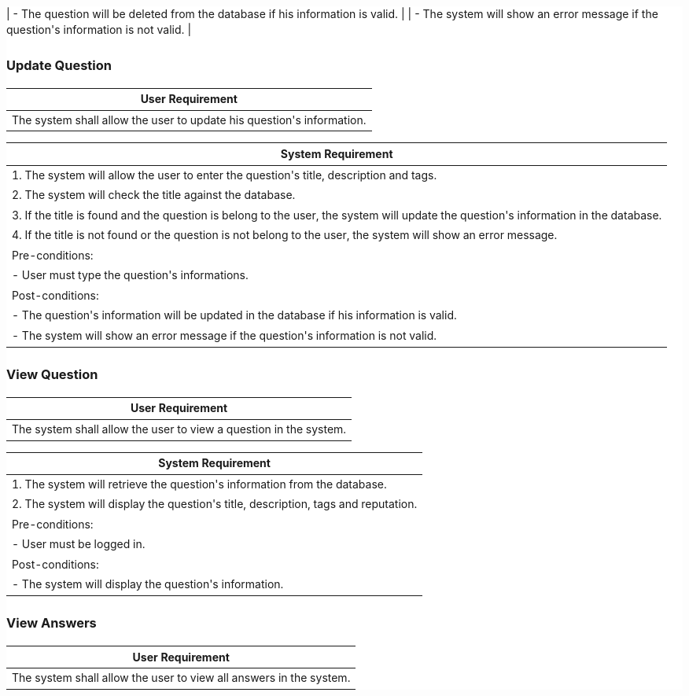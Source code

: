| - The question will be deleted from the database if his information is valid.                                           |
| - The system will show an error message if the question's information is not valid.                                     |

### Update Question

| User Requirement                                                      |
| --------------------------------------------------------------------- |
| The system shall allow the user to update his question's information. |

| System Requirement                                                                                                                  |
| ----------------------------------------------------------------------------------------------------------------------------------- |
| 1. The system will allow the user to enter the question's title, description and tags.                                              |
| 2. The system will check the title against the database.                                                                            |
| 3. If the title is found and the question is belong to the user, the system will update the question's information in the database. |
| 4. If the title is not found or the question is not belong to the user, the system will show an error message.                      |
| Pre-conditions:                                                                                                                     |
| - User must type the question's informations.                                                                                       |
| Post-conditions:                                                                                                                    |
| - The question's information will be updated in the database if his information is valid.                                           |
| - The system will show an error message if the question's information is not valid.                                                 |

### View Question

| User Requirement                                                  |
| ----------------------------------------------------------------- |
| The system shall allow the user to view a question in the system. |

| System Requirement                                                                 |
| ---------------------------------------------------------------------------------- |
| 1. The system will retrieve the question's information from the database.          |
| 2. The system will display the question's title, description, tags and reputation. |
| Pre-conditions:                                                                    |
| - User must be logged in.                                                          |
| Post-conditions:                                                                   |
| - The system will display the question's information.                              |

### View Answers

| User Requirement                                                   |
| ------------------------------------------------------------------ |
| The system shall allow the user to view all answers in the system. |
